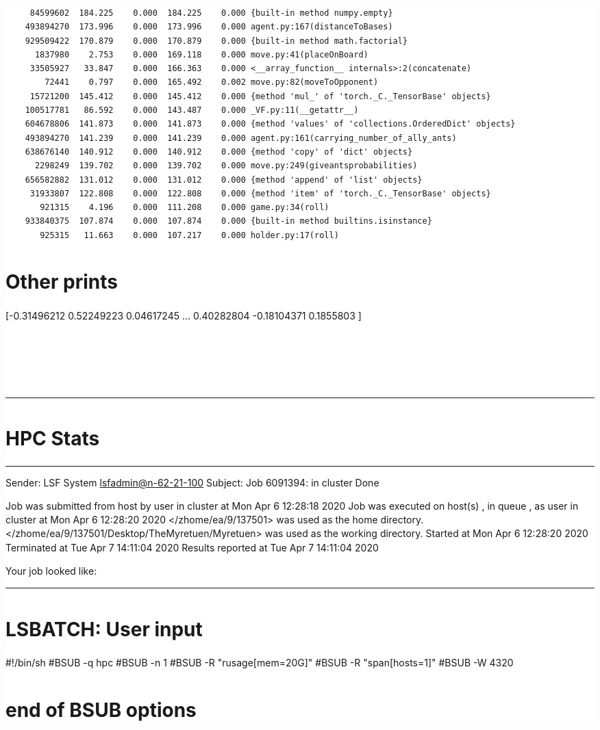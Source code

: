          84599602  184.225    0.000  184.225    0.000 {built-in method numpy.empty}
        493894270  173.996    0.000  173.996    0.000 agent.py:167(distanceToBases)
        929509422  170.879    0.000  170.879    0.000 {built-in method math.factorial}
          1837980    2.753    0.000  169.118    0.000 move.py:41(placeOnBoard)
         33505927   33.847    0.000  166.363    0.000 <__array_function__ internals>:2(concatenate)
            72441    0.797    0.000  165.492    0.002 move.py:82(moveToOpponent)
         15721200  145.412    0.000  145.412    0.000 {method 'mul_' of 'torch._C._TensorBase' objects}
        100517781   86.592    0.000  143.487    0.000 _VF.py:11(__getattr__)
        604678806  141.873    0.000  141.873    0.000 {method 'values' of 'collections.OrderedDict' objects}
        493894270  141.239    0.000  141.239    0.000 agent.py:161(carrying_number_of_ally_ants)
        638676140  140.912    0.000  140.912    0.000 {method 'copy' of 'dict' objects}
          2298249  139.702    0.000  139.702    0.000 move.py:249(giveantsprobabilities)
        656582882  131.012    0.000  131.012    0.000 {method 'append' of 'list' objects}
         31933807  122.808    0.000  122.808    0.000 {method 'item' of 'torch._C._TensorBase' objects}
           921315    4.196    0.000  111.208    0.000 game.py:34(roll)
        933840375  107.874    0.000  107.874    0.000 {built-in method builtins.isinstance}
           925315   11.663    0.000  107.217    0.000 holder.py:17(roll)


# Other prints

[-0.31496212  0.52249223  0.04617245 ...  0.40282804 -0.18104371
  0.1855803 ]

 <br /> 
 <br /> 
 <br /> 
 <br />

---------------------------------------------------------------------------------------------------------------------

# HPC Stats


------------------------------------------------------------
Sender: LSF System <lsfadmin@n-62-21-100>
Subject: Job 6091394: <NNAgent1IMP-sample-length6-hist30> in cluster <dcc> Done

Job <NNAgent1IMP-sample-length6-hist30> was submitted from host <gbarlogin1> by user <s183914> in cluster <dcc> at Mon Apr  6 12:28:18 2020
Job was executed on host(s) <n-62-21-100>, in queue <hpc>, as user <s183914> in cluster <dcc> at Mon Apr  6 12:28:20 2020
</zhome/ea/9/137501> was used as the home directory.
</zhome/ea/9/137501/Desktop/TheMyretuen/Myretuen> was used as the working directory.
Started at Mon Apr  6 12:28:20 2020
Terminated at Tue Apr  7 14:11:04 2020
Results reported at Tue Apr  7 14:11:04 2020

Your job looked like:

------------------------------------------------------------
# LSBATCH: User input
#!/bin/sh
#BSUB -q hpc
#BSUB -n 1
#BSUB -R "rusage[mem=20G]"
#BSUB -R "span[hosts=1]"
#BSUB -W 4320
# end of BSUB options
